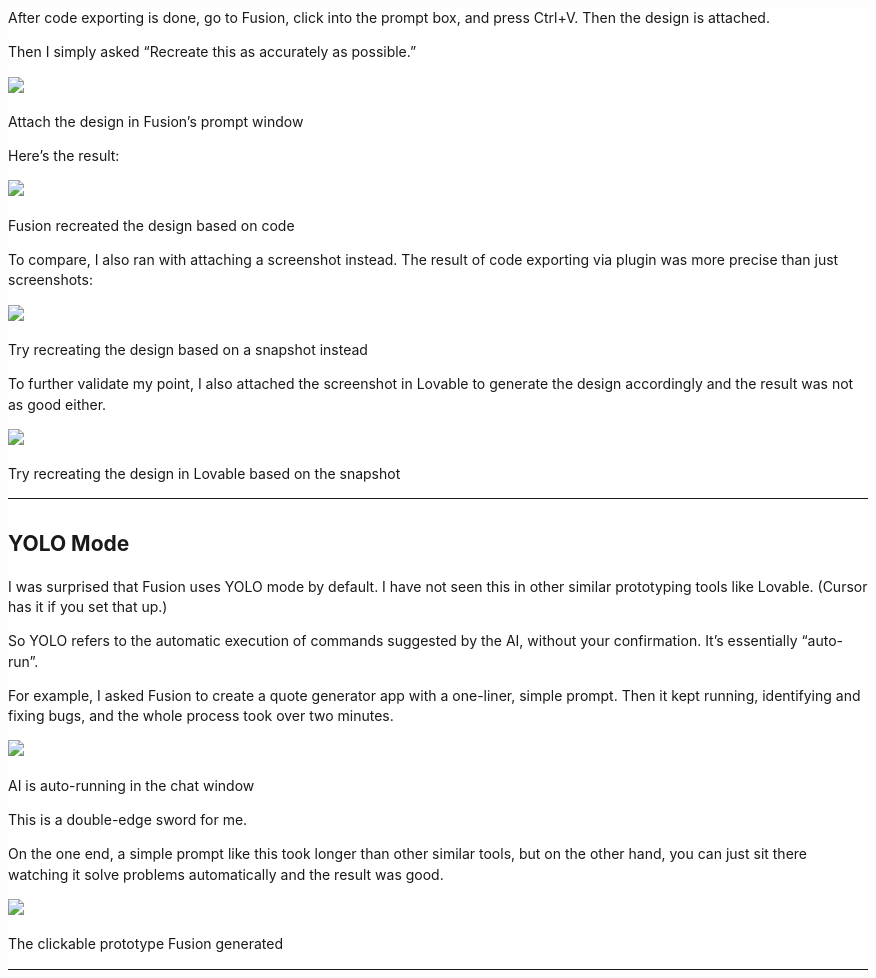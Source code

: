 After code exporting is done, go to Fusion, click into the prompt box, and press Ctrl+V. Then the design is attached.

Then I simply asked “Recreate this as accurately as possible.”

![](https://substackcdn.com/image/fetch/$s_!2led!,w_424,c_limit,f_webp,q_auto:good,fl_progressive:steep/https%3A%2F%2Fsubstack-post-media.s3.amazonaws.com%2Fpublic%2Fimages%2F6275d111-3025-41cd-afbc-98b048c594e1_1408x843.png)

Attach the design in Fusion’s prompt window

Here’s the result:

![](https://substackcdn.com/image/fetch/$s_!nPVO!,w_424,c_limit,f_webp,q_auto:good,fl_progressive:steep/https%3A%2F%2Fsubstack-post-media.s3.amazonaws.com%2Fpublic%2Fimages%2F0f335165-c9a5-4543-9520-b650cd671ad5_1374x907.png)

Fusion recreated the design based on code

To compare, I also ran with attaching a screenshot instead. The result of code exporting via plugin was more precise than just screenshots:

![](https://substackcdn.com/image/fetch/$s_!SAyI!,w_424,c_limit,f_webp,q_auto:good,fl_progressive:steep/https%3A%2F%2Fsubstack-post-media.s3.amazonaws.com%2Fpublic%2Fimages%2Fc097d23c-2924-4df1-b049-7e1d91eb8bab_1464x880.png)

Try recreating the design based on a snapshot instead

To further validate my point, I also attached the screenshot in Lovable to generate the design accordingly and the result was not as good either.

![](https://substackcdn.com/image/fetch/$s_!GYK6!,w_424,c_limit,f_webp,q_auto:good,fl_progressive:steep/https%3A%2F%2Fsubstack-post-media.s3.amazonaws.com%2Fpublic%2Fimages%2F75bb2d04-5551-4c77-b282-9e9e4564d9ab_1406x823.png)

Try recreating the design in Lovable based on the snapshot

---

## YOLO Mode

I was surprised that Fusion uses YOLO mode by default. I have not seen this in other similar prototyping tools like Lovable. (Cursor has it if you set that up.)

So YOLO refers to the automatic execution of commands suggested by the AI, without your confirmation. It’s essentially “auto-run”.

For example, I asked Fusion to create a quote generator app with a one-liner, simple prompt. Then it kept running, identifying and fixing bugs, and the whole process took over two minutes.

![](https://substackcdn.com/image/fetch/$s_!P_NX!,w_424,c_limit,f_webp,q_auto:good,fl_progressive:steep/https%3A%2F%2Fsubstack-post-media.s3.amazonaws.com%2Fpublic%2Fimages%2F8689082e-a365-411b-8144-7669df529202_3232x2256.png)

AI is auto-running in the chat window

This is a double-edge sword for me.

On the one end, a simple prompt like this took longer than other similar tools, but on the other hand, you can just sit there watching it solve problems automatically and the result was good.

![](https://substackcdn.com/image/fetch/$s_!Fa9D!,w_424,c_limit,f_webp,q_auto:good,fl_progressive:steep/https%3A%2F%2Fsubstack-post-media.s3.amazonaws.com%2Fpublic%2Fimages%2Fc6bbf702-28ef-4560-a507-6efda39147b7_800x470.gif)

The clickable prototype Fusion generated

---
